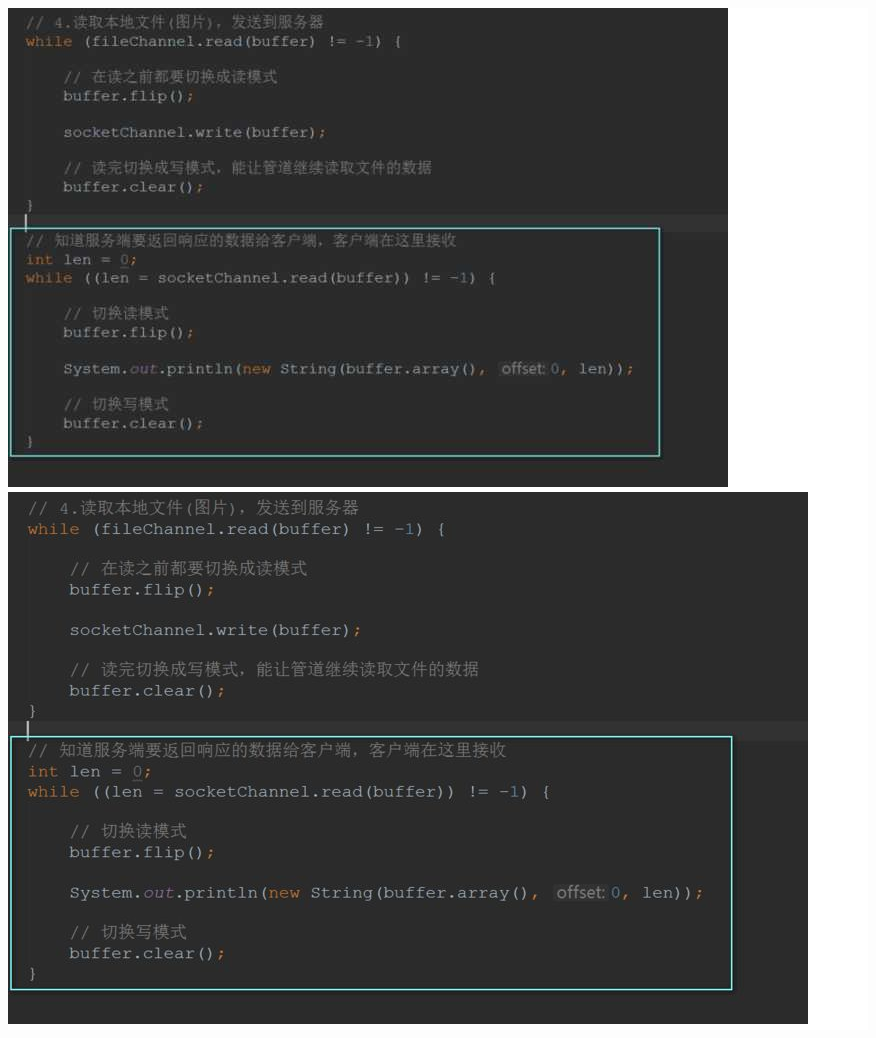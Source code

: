 ![img](assets/v2-58e608eea5d5886b4d535c9b839ddd29_hd.jpg)![img](assets/v2-58e608eea5d5886b4d535c9b839ddd29_1440w.jpg)
